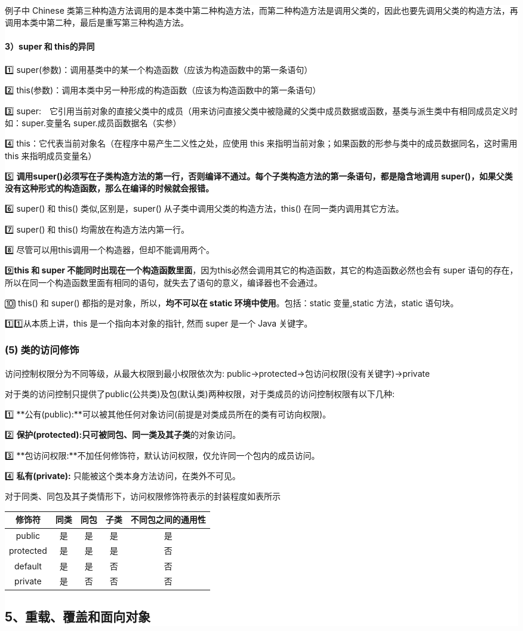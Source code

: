 例子中 Chinese 类第三种构造方法调用的是本类中第二种构造方法，而第二种构造方法是调用父类的，因此也要先调用父类的构造方法，再调用本类中第二种，最后是重写第三种构造方法。

#### 3）super 和 this的异同

:one: super(参数)：调用基类中的某一个构造函数（应该为构造函数中的第一条语句）

:two: this(参数)：调用本类中另一种形成的构造函数（应该为构造函数中的第一条语句）

:three: super:　它引用当前对象的直接父类中的成员（用来访问直接父类中被隐藏的父类中成员数据或函数，基类与派生类中有相同成员定义时如：super.变量名   super.成员函数据名（实参）

:four: this：它代表当前对象名（在程序中易产生二义性之处，应使用 this 来指明当前对象；如果函数的形参与类中的成员数据同名，这时需用 this 来指明成员变量名）

:five: **调用super()必须写在子类构造方法的第一行，否则编译不通过。每个子类构造方法的第一条语句，都是隐含地调用 super()，如果父类没有这种形式的构造函数，那么在编译的时候就会报错。**

:six: super() 和 this() 类似,区别是，super() 从子类中调用父类的构造方法，this() 在同一类内调用其它方法。

:seven: super() 和 this() 均需放在构造方法内第一行。

:eight: 尽管可以用this调用一个构造器，但却不能调用两个。

:nine:**this 和 super 不能同时出现在一个构造函数里面**，因为this必然会调用其它的构造函数，其它的构造函数必然也会有 super 语句的存在，所以在同一个构造函数里面有相同的语句，就失去了语句的意义，编译器也不会通过。

:keycap_ten: this() 和 super() 都指的是对象，所以，**均不可以在 static 环境中使用**。包括：static 变量,static 方法，static 语句块。

:one::one:从本质上讲，this 是一个指向本对象的指针, 然而 super 是一个 Java 关键字。

### (5) 类的访问修饰

访问控制权限分为不同等级，从最大权限到最小权限依次为:
	public→protected→包访问权限(没有关键字)→private

对于类的访问控制只提供了public(公共类)及包(默认类)两种权限，对于类成员的访问控制权限有以下几种:

:one: **公有(public):**可以被其他任何对象访问(前提是对类成员所在的类有可访向权限)。

:two: **保护(protected):**只可被**同包、同一类及其子类**的对象访问。

:three: **包访问权限:**不加任何修饰符，默认访问权限，仅允许同一个包内的成员访问。

:four: **私有(private):** 只能被这个类本身方法访问，在类外不可见。

对于同类、同包及其子类情形下，访问权限修饰符表示的封装程度如表所示

|  修饰符   | 同类 | 同包 | 子类 | 不同包之间的通用性 |
| :-------: | :--: | :--: | :--: | :----------------: |
|  public   |  是  |  是  |  是  |         是         |
| protected |  是  |  是  |  是  |         否         |
|  default  |  是  |  是  |  否  |         否         |
|  private  |  是  |  否  |  否  |         否         |



## 5、重载、覆盖和面向对象
